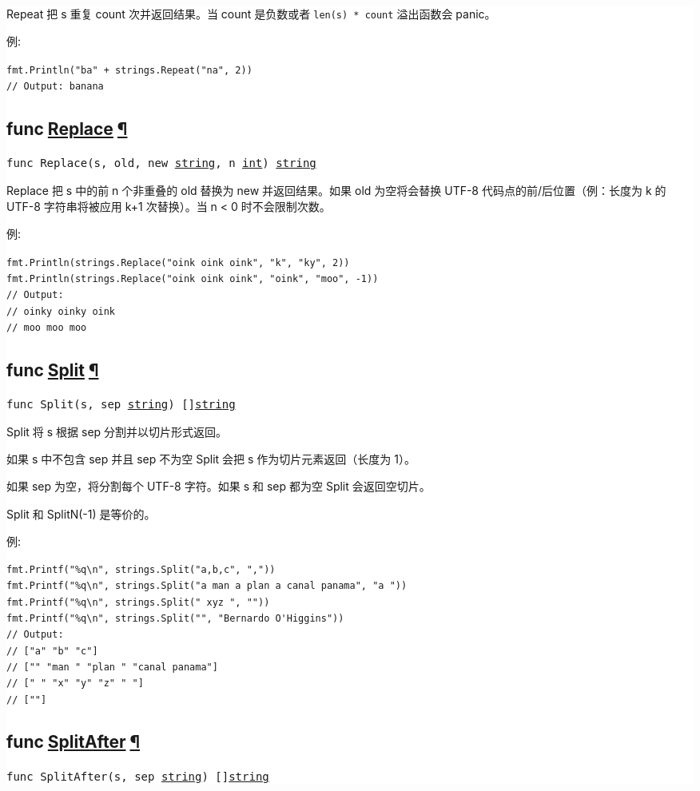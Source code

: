 Repeat 把 s 重复 count 次并返回结果。当 count 是负数或者 `len(s) * count` 溢出函数会 panic。

<a id="exampleRepeat"></a>
例:

    fmt.Println("ba" + strings.Repeat("na", 2))
    // Output: banana

<h2 id="Replace">func <a href="//github.com/golang/go/blob/2ea7d3461bb41d0ae12b56ee52d43314bcdb97f9/src/strings/strings.go#L831">Replace</a>
    <a href="#Replace">¶</a></h2>
<pre>func Replace(s, old, new <a href="/builtin/#string">string</a>, n <a href="/builtin/#int">int</a>) <a href="/builtin/#string">string</a></pre>

Replace 把 s 中的前 n 个非重叠的 old 替换为 new 并返回结果。如果 old 为空将会替换 UTF-8 代码点的前/后位置（例：长度为 k 的 UTF-8 字符串将被应用 k+1 次替换）。当 n < 0 时不会限制次数。

<a id="exampleReplace"></a>
例:

    fmt.Println(strings.Replace("oink oink oink", "k", "ky", 2))
    fmt.Println(strings.Replace("oink oink oink", "oink", "moo", -1))
    // Output:
    // oinky oinky oink
    // moo moo moo

<h2 id="Split">func <a href="//github.com/golang/go/blob/2ea7d3461bb41d0ae12b56ee52d43314bcdb97f9/src/strings/strings.go#L288">Split</a>
    <a href="#Split">¶</a></h2>
<pre>func Split(s, sep <a href="/builtin/#string">string</a>) []<a href="/builtin/#string">string</a></pre>

Split 将 s 根据 sep 分割并以切片形式返回。

如果 s 中不包含 sep 并且 sep 不为空 Split 会把 s 作为切片元素返回（长度为 1）。

如果 sep 为空，将分割每个 UTF-8 字符。如果 s 和 sep 都为空 Split 会返回空切片。

Split 和 SplitN(-1) 是等价的。

<a id="exampleSplit"></a>
例:

    fmt.Printf("%q\n", strings.Split("a,b,c", ","))
    fmt.Printf("%q\n", strings.Split("a man a plan a canal panama", "a "))
    fmt.Printf("%q\n", strings.Split(" xyz ", ""))
    fmt.Printf("%q\n", strings.Split("", "Bernardo O'Higgins"))
    // Output:
    // ["a" "b" "c"]
    // ["" "man " "plan " "canal panama"]
    // [" " "x" "y" "z" " "]
    // [""]

<h2 id="SplitAfter">func <a href="//github.com/golang/go/blob/2ea7d3461bb41d0ae12b56ee52d43314bcdb97f9/src/strings/strings.go#L300">SplitAfter</a>
    <a href="#SplitAfter">¶</a></h2>
<pre>func SplitAfter(s, sep <a href="/builtin/#string">string</a>) []<a href="/builtin/#string">string</a></pre>
